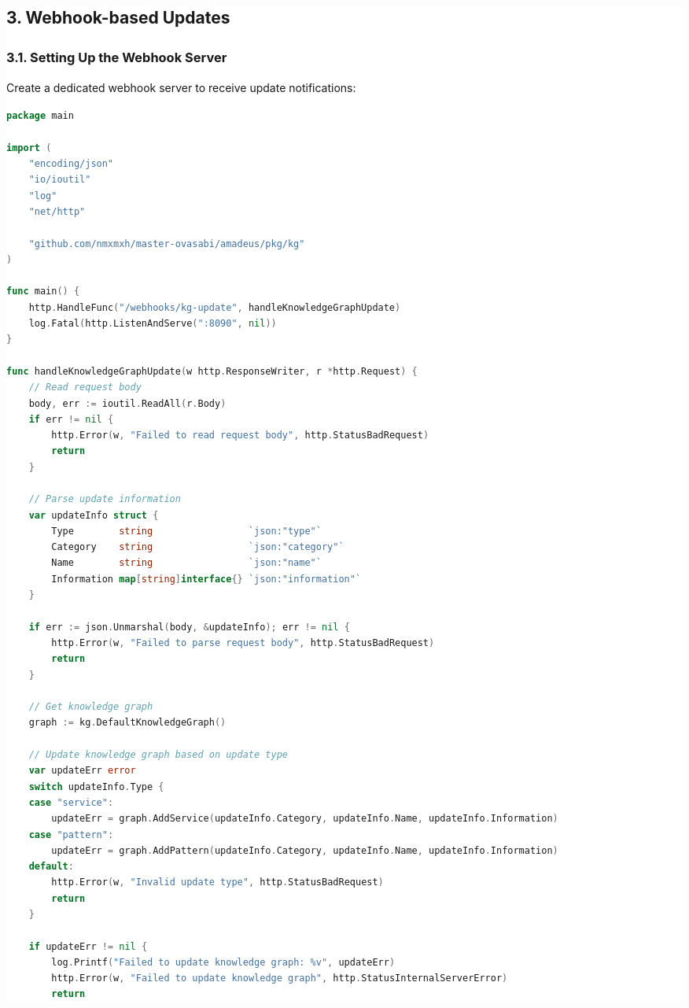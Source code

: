 ## 3. Webhook-based Updates

### 3.1. Setting Up the Webhook Server

Create a dedicated webhook server to receive update notifications:

```go
package main

import (
    "encoding/json"
    "io/ioutil"
    "log"
    "net/http"

    "github.com/nmxmxh/master-ovasabi/amadeus/pkg/kg"
)

func main() {
    http.HandleFunc("/webhooks/kg-update", handleKnowledgeGraphUpdate)
    log.Fatal(http.ListenAndServe(":8090", nil))
}

func handleKnowledgeGraphUpdate(w http.ResponseWriter, r *http.Request) {
    // Read request body
    body, err := ioutil.ReadAll(r.Body)
    if err != nil {
        http.Error(w, "Failed to read request body", http.StatusBadRequest)
        return
    }

    // Parse update information
    var updateInfo struct {
        Type        string                 `json:"type"`
        Category    string                 `json:"category"`
        Name        string                 `json:"name"`
        Information map[string]interface{} `json:"information"`
    }

    if err := json.Unmarshal(body, &updateInfo); err != nil {
        http.Error(w, "Failed to parse request body", http.StatusBadRequest)
        return
    }

    // Get knowledge graph
    graph := kg.DefaultKnowledgeGraph()

    // Update knowledge graph based on update type
    var updateErr error
    switch updateInfo.Type {
    case "service":
        updateErr = graph.AddService(updateInfo.Category, updateInfo.Name, updateInfo.Information)
    case "pattern":
        updateErr = graph.AddPattern(updateInfo.Category, updateInfo.Name, updateInfo.Information)
    default:
        http.Error(w, "Invalid update type", http.StatusBadRequest)
        return
    }

    if updateErr != nil {
        log.Printf("Failed to update knowledge graph: %v", updateErr)
        http.Error(w, "Failed to update knowledge graph", http.StatusInternalServerError)
        return
```